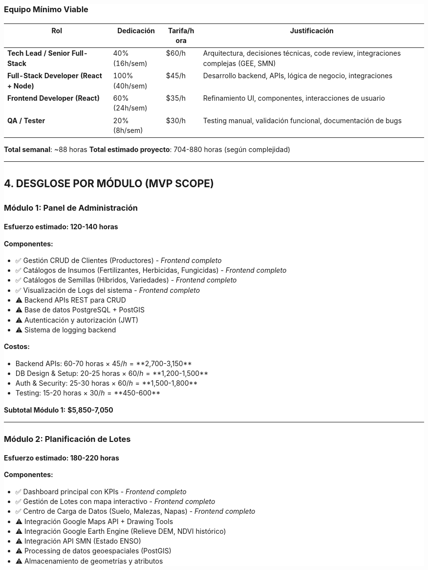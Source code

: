 ### Equipo Mínimo Viable

| Rol | Dedicación | Tarifa/hora | Justificación |
|-----|------------|-------------|---------------|
| **Tech Lead / Senior Full-Stack** | 40% (16h/sem) | $60/h | Arquitectura, decisiones técnicas, code review, integraciones complejas (GEE, SMN) |
| **Full-Stack Developer (React + Node)** | 100% (40h/sem) | $45/h | Desarrollo backend, APIs, lógica de negocio, integraciones |
| **Frontend Developer (React)** | 60% (24h/sem) | $35/h | Refinamiento UI, componentes, interacciones de usuario |
| **QA / Tester** | 20% (8h/sem) | $30/h | Testing manual, validación funcional, documentación de bugs |

**Total semanal**: ~88 horas
**Total estimado proyecto**: 704-880 horas (según complejidad)

---

## 4. DESGLOSE POR MÓDULO (MVP SCOPE)

### Módulo 1: Panel de Administración
**Esfuerzo estimado: 120-140 horas**

**Componentes:**
- ✅ Gestión CRUD de Clientes (Productores) - *Frontend completo*
- ✅ Catálogos de Insumos (Fertilizantes, Herbicidas, Fungicidas) - *Frontend completo*
- ✅ Catálogos de Semillas (Híbridos, Variedades) - *Frontend completo*
- ✅ Visualización de Logs del sistema - *Frontend completo*
- ⚠️ Backend APIs REST para CRUD
- ⚠️ Base de datos PostgreSQL + PostGIS
- ⚠️ Autenticación y autorización (JWT)
- ⚠️ Sistema de logging backend

**Costos:**
- Backend APIs: 60-70 horas × $45/h = **$2,700-3,150**
- DB Design & Setup: 20-25 horas × $60/h = **$1,200-1,500**
- Auth & Security: 25-30 horas × $60/h = **$1,500-1,800**
- Testing: 15-20 horas × $30/h = **$450-600**

**Subtotal Módulo 1:** **$5,850-7,050**

---

### Módulo 2: Planificación de Lotes
**Esfuerzo estimado: 180-220 horas**

**Componentes:**
- ✅ Dashboard principal con KPIs - *Frontend completo*
- ✅ Gestión de Lotes con mapa interactivo - *Frontend completo*
- ✅ Centro de Carga de Datos (Suelo, Malezas, Napas) - *Frontend completo*
- ⚠️ Integración Google Maps API + Drawing Tools
- ⚠️ Integración Google Earth Engine (Relieve DEM, NDVI histórico)
- ⚠️ Integración API SMN (Estado ENSO)
- ⚠️ Processing de datos geoespaciales (PostGIS)
- ⚠️ Almacenamiento de geometrías y atributos
